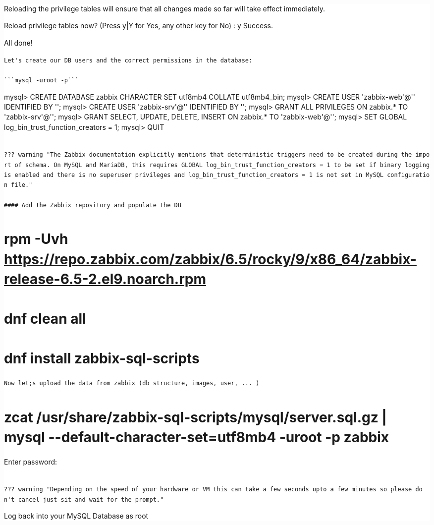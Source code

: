 Reloading the privilege tables will ensure that all changes
made so far will take effect immediately.

Reload privilege tables now? (Press y|Y for Yes, any other key for No) : y
Success.

All done!
```
Let's create our DB users and the correct permissions in the database:

```mysql -uroot -p```

```
mysql> CREATE DATABASE zabbix CHARACTER SET utf8mb4 COLLATE utf8mb4_bin;
mysql> CREATE USER 'zabbix-web'@'<zabbix server ip>' IDENTIFIED BY '<password>';
mysql> CREATE USER 'zabbix-srv'@'<zabbix server ip>' IDENTIFIED BY '<password>';
mysql> GRANT ALL PRIVILEGES ON zabbix.* TO 'zabbix-srv'@'<zabbix server ip>';
mysql> GRANT SELECT, UPDATE, DELETE, INSERT ON zabbix.* TO 'zabbix-web'@'<zabbix server ip>';
mysql> SET GLOBAL log_bin_trust_function_creators = 1;
mysql> QUIT
```

??? warning "The Zabbix documentation explicitly mentions that deterministic triggers need to be created during the import of schema. On MySQL and MariaDB, this requires GLOBAL log_bin_trust_function_creators = 1 to be set if binary logging is enabled and there is no superuser privileges and log_bin_trust_function_creators = 1 is not set in MySQL configuration file."

#### Add the Zabbix repository and populate the DB

```
# rpm -Uvh https://repo.zabbix.com/zabbix/6.5/rocky/9/x86_64/zabbix-release-6.5-2.el9.noarch.rpm
# dnf clean all
# dnf install zabbix-sql-scripts

```
Now let;s upload the data from zabbix (db structure, images, user, ... )

```
# zcat /usr/share/zabbix-sql-scripts/mysql/server.sql.gz | mysql --default-character-set=utf8mb4 -uroot -p zabbix
Enter password:
```

??? warning "Depending on the speed of your hardware or VM this can take a few seconds upto a few minutes so please don't cancel just sit and wait for the prompt."

```
Log back into your MySQL Database as root
